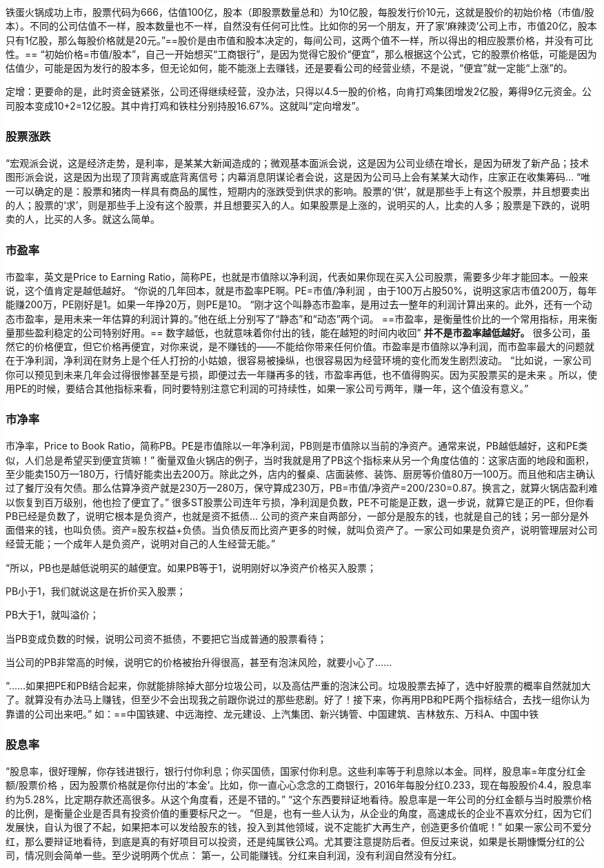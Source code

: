 铁蛋火锅成功上市，股票代码为666，估值100亿，股本（即股票数量总和）为10亿股，每股发行价10元，这就是股价的初始价格（市值/股本）。不同的公司估值不一样，股本数量也不一样，自然没有任何可比性。比如你的另一个朋友，开了家‘麻辣烫’公司上市，市值20亿，股本只有1亿股，那么每股价格就是20元。”==股价是由市值和股本决定的，每间公司，这两个值不一样，所以得出的相应股票价格，并没有可比性。==
“初始价格=市值/股本”，自己一开始想买“工商银行”，是因为觉得它股价“便宜”，那么根据这个公式，它的股票价格低，可能是因为估值少，可能是因为发行的股本多，但无论如何，能不能涨上去赚钱，还是要看公司的经营业绩，不是说，“便宜”就一定能“上涨”的。

定增：更要命的是，此时资金链紧张，公司还得继续经营，没办法，只得以4.5一股的价格，向肯打鸡集团增发2亿股，筹得9亿元资金。公司股本变成10+2=12亿股。其中肯打鸡和铁柱分别持股16.67%。这就叫“定向增发”。

### 股票涨跌
“宏观派会说，这是经济走势，是利率，是某某大新闻造成的；微观基本面派会说，这是因为公司业绩在增长，是因为研发了新产品；技术图形派会说，这是因为出现了顶背离或底背离信号；内幕消息阴谋论者会说，这是因为公司马上会有某某大动作，庄家正在收集筹码…
“唯一可以确定的是：股票和猪肉一样具有商品的属性，短期内的涨跌受到供求的影响。股票的‘供’，就是那些手上有这个股票，并且想要卖出的人；股票的‘求’，则是那些手上没有这个股票，并且想要买入的人。如果股票是上涨的，说明买的人，比卖的人多；股票是下跌的，说明卖的人，比买的人多。就这么简单。

### 市盈率
市盈率，英文是Price to Earning Ratio，简称PE，也就是市值除以净利润，代表如果你现在买入公司股票，需要多少年才能回本。一般来说，这个值肯定是越低越好。
“你说的几年回本，就是市盈率PE啊。PE=市值/净利润 ，由于100万占股50%，说明这家店市值200万，每年能赚200万，PE刚好是1。如果一年挣20万，则PE是10。
“刚才这个叫静态市盈率，是用过去一整年的利润计算出来的。此外，还有一个动态市盈率，是用未来一年估算的利润计算的。”他在纸上分别写了“静态”和“动态”两个词。
==市盈率，是衡量性价比的一个常用指标，用来衡量那些盈利稳定的公司特别好用。== 数字越低，也就意味着你付出的钱，能在越短的时间内收回”
**并不是市盈率越低越好。**
很多公司，虽然它的价格便宜，但它价格再便宜，对你来说，是不赚钱的——不能给你带来任何价值。市盈率是市值除以净利润，而市盈率最大的问题就在于净利润，净利润在财务上是个任人打扮的小姑娘，很容易被操纵，也很容易因为经营环境的变化而发生剧烈波动。
“比如说，一家公司你可以预见到未来几年会过得很惨甚至是亏损，即便过去一年赚再多的钱，市盈率再低，也不值得购买。因为买股票买的是未来 。所以，使用PE的时候，要结合其他指标来看，同时要特别注意它利润的可持续性，如果一家公司亏两年，赚一年，这个值没有意义。”
### 市净率
市净率，Price to Book Ratio，简称PB。PE是市值除以一年净利润，PB则是市值除以当前的净资产。通常来说，PB越低越好，这和PE类似，人们总是希望买到便宜货嘛！”
衡量双鱼火锅店的例子，当时我就是用了PB这个指标来从另一个角度估值的：这家店面的地段和面积，至少能卖150万—180万，行情好能卖出去200万。除此之外，店内的餐桌、店面装修、装饰、厨房等价值80万—100万。而且他和店主确认过了餐厅没有欠债。那么估算净资产就是230万—280万，保守算成230万，PB=市值/净资产=200/230=0.87。换言之，就算火锅店盈利难以恢复到百万级别，他也捡了便宜了。”
很多ST股票公司连年亏损，净利润是负数，PE不可能是正数，退一步说，就算它是正的PE，但你看PB已经是负数了，说明它根本是负资产，也就是资不抵债…
公司的资产来自两部分，一部分是股东的钱，也就是自己的钱；另一部分是外面借来的钱，也叫负债。资产=股东权益+负债。当负债反而比资产更多的时候，就叫负资产了。一家公司如果是负资产，说明管理层对公司经营无能；一个成年人是负资产，说明对自己的人生经营无能。”

“所以，PB也是越低说明买的越便宜。如果PB等于1，说明刚好以净资产价格买入股票；

PB小于1，我们就说这是在折价买入股票；

PB大于1，就叫溢价；

当PB变成负数的时候，说明公司资不抵债，不要把它当成普通的股票看待；

当公司的PB非常高的时候，说明它的价格被抬升得很高，甚至有泡沫风险，就要小心了……

“……如果把PE和PB结合起来，你就能排除掉大部分垃圾公司，以及高估严重的泡沫公司。垃圾股票去掉了，选中好股票的概率自然就加大了。就算没有办法马上赚钱，但至少不会出现我之前跟你说过的那些悲剧。好了！接下来，你再用PB和PE两个指标结合，去找一组你认为靠谱的公司出来吧。”
如：==中国铁建、中远海控、龙元建设、上汽集团、新兴铸管、中国建筑、吉林敖东、万科A、中国中铁

### 股息率
“股息率，很好理解，你存钱进银行，银行付你利息；你买国债，国家付你利息。这些利率等于利息除以本金。同样，股息率=年度分红金额/股票价格 ，因为股票价格就是你付出的‘本金’。比如，你一直心心念念的工商银行，2016年每股分红0.233，现在每股股价4.4，股息率约为5.28%，比定期存款还高很多。从这个角度看，还是不错的。”
“这个东西要辩证地看待。股息率是一年公司的分红金额与当时股票价格的比例，是衡量企业是否具有投资价值的重要标尺之一。
“但是，也有一些人认为，从企业的角度，高速成长的企业不喜欢分红，因为它们发展快，自认为很了不起，如果把本可以发给股东的钱，投入到其他领域，说不定能扩大再生产，创造更多价值呢！”
如果一家公司不爱分红，那么要辩证地看待，到底是真的有好项目可以投资，还是纯属铁公鸡。尤其要注意提防后者。但反过来说，如果是长期慷慨分红的公司，情况则会简单一些。至少说明两个优点：
第一，公司能赚钱。分红来自利润，没有利润自然没有分红。

